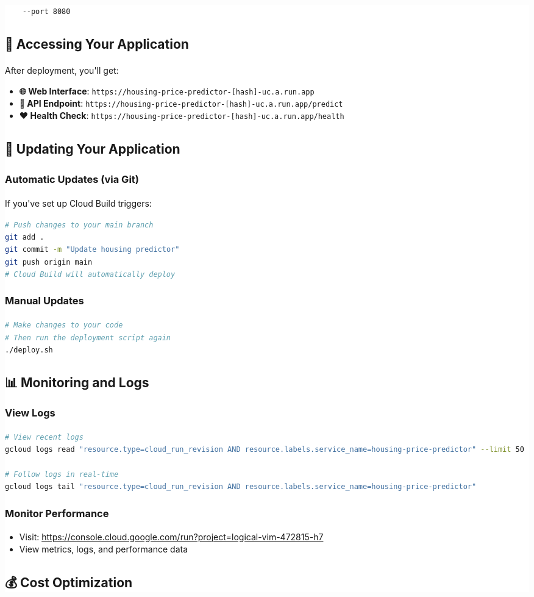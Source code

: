 ```bash
    --port 8080
```

## 📱 Accessing Your Application

After deployment, you'll get:

- **🌐 Web Interface**: `https://housing-price-predictor-[hash]-uc.a.run.app`
- **🔧 API Endpoint**: `https://housing-price-predictor-[hash]-uc.a.run.app/predict`
- **❤️ Health Check**: `https://housing-price-predictor-[hash]-uc.a.run.app/health`

## 🔄 Updating Your Application

### Automatic Updates (via Git)
If you've set up Cloud Build triggers:
```bash
# Push changes to your main branch
git add .
git commit -m "Update housing predictor"
git push origin main
# Cloud Build will automatically deploy
```

### Manual Updates
```bash
# Make changes to your code
# Then run the deployment script again
./deploy.sh
```

## 📊 Monitoring and Logs

### View Logs
```bash
# View recent logs
gcloud logs read "resource.type=cloud_run_revision AND resource.labels.service_name=housing-price-predictor" --limit 50

# Follow logs in real-time
gcloud logs tail "resource.type=cloud_run_revision AND resource.labels.service_name=housing-price-predictor"
```

### Monitor Performance
- Visit: https://console.cloud.google.com/run?project=logical-vim-472815-h7
- View metrics, logs, and performance data

## 💰 Cost Optimization

